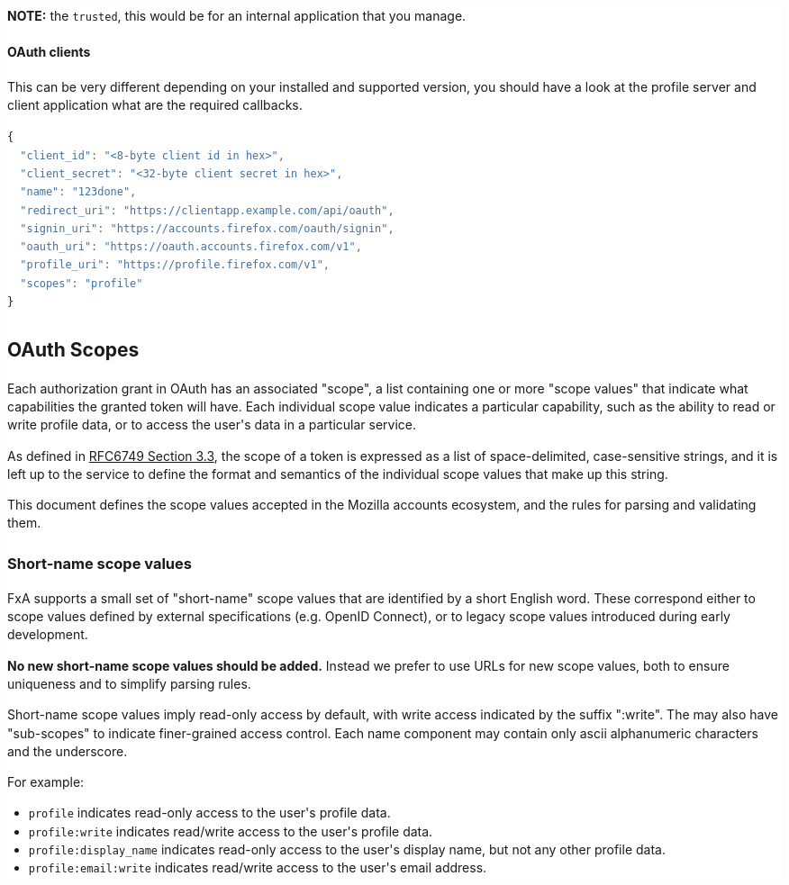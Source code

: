 **NOTE:** the `trusted`, this would be for an internal application that you manage.

#### OAuth clients

This can be very different depending on your installed and supported version, you should have a look at the profile server and client application what are the required callbacks.

```js
{
  "client_id": "<8-byte client id in hex>",
  "client_secret": "<32-byte client secret in hex>",
  "name": "123done",
  "redirect_uri": "https://clientapp.example.com/api/oauth",
  "signin_uri": "https://accounts.firefox.com/oauth/signin",
  "oauth_uri": "https://oauth.accounts.firefox.com/v1",
  "profile_uri": "https://profile.firefox.com/v1",
  "scopes": "profile"
}
```



## OAuth Scopes

Each authorization grant in OAuth has an associated "scope", a list containing one or more "scope values" that indicate what capabilities the granted token will have. Each individual scope value indicates a particular capability, such as the ability to read or write profile data, or to access the user's data in a particular service.

As defined in [RFC6749 Section 3.3](https://tools.ietf.org/html/rfc6749#section-3.3), the scope of a token is expressed as a list of space-delimited, case-sensitive strings, and it is left up to the service to define the format and semantics of the individual scope values that make up this string.

This document defines the scope values accepted in the Mozilla accounts ecosystem, and the rules for parsing and validating them.

### Short-name scope values

FxA supports a small set of "short-name" scope values that are identified by a short English word. These correspond either to scope values defined by external  specifications (e.g. OpenID Connect), or to legacy scope values introduced during early development.

**No new short-name scope values should be added.**
Instead we prefer to use URLs for new scope values, both to ensure uniqueness and to simplify parsing rules.

Short-name scope values imply read-only access by default, with write access indicated by the suffix ":write". The may also have "sub-scopes" to indicate finer-grained access control. Each name component may contain only ascii alphanumeric characters and the underscore.

For example:

- `profile` indicates read-only access to the user's profile data.
- `profile:write` indicates read/write access to the user's profile data.
- `profile:display_name` indicates read-only access to the user's display name, but not any other profile data.
- `profile:email:write` indicates read/write access to the user's email address.
